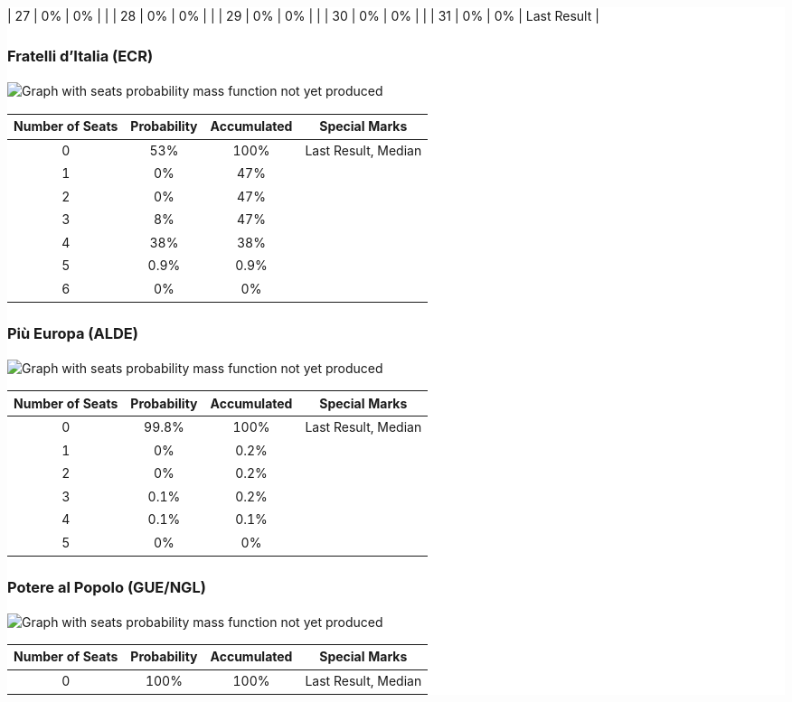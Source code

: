 | 27 | 0% | 0% |  |
| 28 | 0% | 0% |  |
| 29 | 0% | 0% |  |
| 30 | 0% | 0% |  |
| 31 | 0% | 0% | Last Result |

### Fratelli d’Italia (ECR)

![Graph with seats probability mass function not yet produced](2018-11-05-SWG-coalitions-seats-pmf-fdi.png "Seats Probability Mass Function")

| Number of Seats | Probability | Accumulated | Special Marks |
|:---------------:|:-----------:|:-----------:|:-------------:|
| 0 | 53% | 100% | Last Result, Median |
| 1 | 0% | 47% |  |
| 2 | 0% | 47% |  |
| 3 | 8% | 47% |  |
| 4 | 38% | 38% |  |
| 5 | 0.9% | 0.9% |  |
| 6 | 0% | 0% |  |

### Più Europa (ALDE)

![Graph with seats probability mass function not yet produced](2018-11-05-SWG-coalitions-seats-pmf-e.png "Seats Probability Mass Function")

| Number of Seats | Probability | Accumulated | Special Marks |
|:---------------:|:-----------:|:-----------:|:-------------:|
| 0 | 99.8% | 100% | Last Result, Median |
| 1 | 0% | 0.2% |  |
| 2 | 0% | 0.2% |  |
| 3 | 0.1% | 0.2% |  |
| 4 | 0.1% | 0.1% |  |
| 5 | 0% | 0% |  |

### Potere al Popolo (GUE/NGL)

![Graph with seats probability mass function not yet produced](2018-11-05-SWG-coalitions-seats-pmf-pap.png "Seats Probability Mass Function")

| Number of Seats | Probability | Accumulated | Special Marks |
|:---------------:|:-----------:|:-----------:|:-------------:|
| 0 | 100% | 100% | Last Result, Median |
